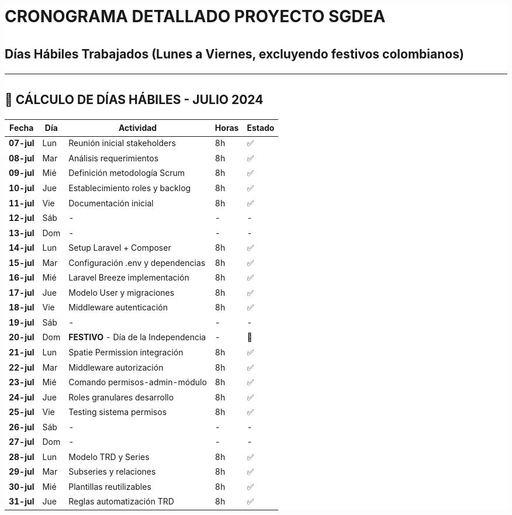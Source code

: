 # CRONOGRAMA DETALLADO PROYECTO SGDEA
## Días Hábiles Trabajados (Lunes a Viernes, excluyendo festivos colombianos)

---

## 📅 **CÁLCULO DE DÍAS HÁBILES - JULIO 2024**

| **Fecha** | **Día** | **Actividad** | **Horas** | **Estado** |
|-----------|---------|---------------|-----------|------------|
| **07-jul** | Lun | Reunión inicial stakeholders | 8h | ✅ |
| **08-jul** | Mar | Análisis requerimientos | 8h | ✅ |
| **09-jul** | Mié | Definición metodología Scrum | 8h | ✅ |
| **10-jul** | Jue | Establecimiento roles y backlog | 8h | ✅ |
| **11-jul** | Vie | Documentación inicial | 8h | ✅ |
| **12-jul** | Sáb | - | - | - |
| **13-jul** | Dom | - | - | - |
| **14-jul** | Lun | Setup Laravel + Composer | 8h | ✅ |
| **15-jul** | Mar | Configuración .env y dependencias | 8h | ✅ |
| **16-jul** | Mié | Laravel Breeze implementación | 8h | ✅ |
| **17-jul** | Jue | Modelo User y migraciones | 8h | ✅ |
| **18-jul** | Vie | Middleware autenticación | 8h | ✅ |
| **19-jul** | Sáb | - | - | - |
| **20-jul** | Dom | **FESTIVO** - Día de la Independencia | - | 🎌 |
| **21-jul** | Lun | Spatie Permission integración | 8h | ✅ |
| **22-jul** | Mar | Middleware autorización | 8h | ✅ |
| **23-jul** | Mié | Comando permisos-admin-módulo | 8h | ✅ |
| **24-jul** | Jue | Roles granulares desarrollo | 8h | ✅ |
| **25-jul** | Vie | Testing sistema permisos | 8h | ✅ |
| **26-jul** | Sáb | - | - | - |
| **27-jul** | Dom | - | - | - |
| **28-jul** | Lun | Modelo TRD y Series | 8h | ✅ |
| **29-jul** | Mar | Subseries y relaciones | 8h | ✅ |
| **30-jul** | Mié | Plantillas reutilizables | 8h | ✅ |
| **31-jul** | Jue | Reglas automatización TRD | 8h | ✅ |
